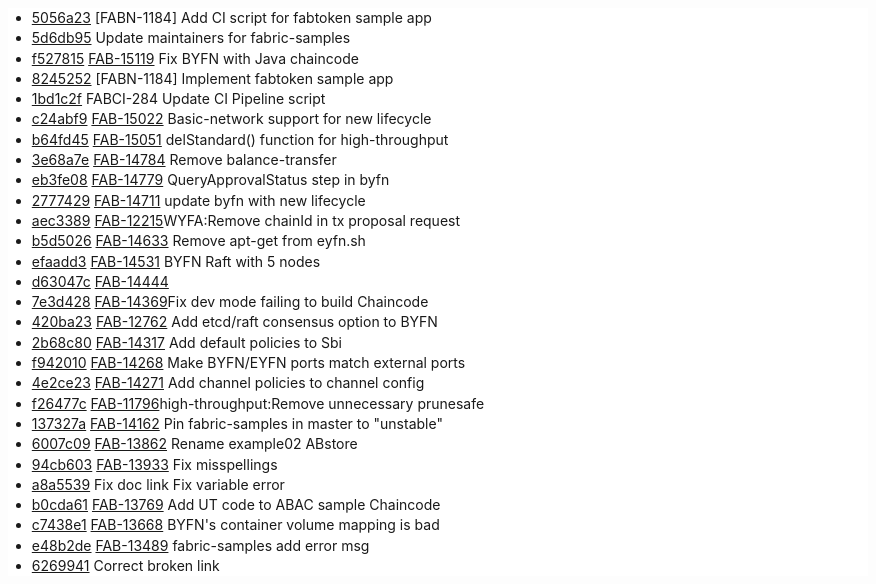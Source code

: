 * [5056a23](https://github.com/hyperledger/fabric-samples/commit/5056a23) [FABN-1184] Add CI script for fabtoken sample app
* [5d6db95](https://github.com/hyperledger/fabric-samples/commit/5d6db95) Update maintainers for fabric-samples
* [f527815](https://github.com/hyperledger/fabric-samples/commit/f527815) [FAB-15119](https://jira.hyperledger.org/browse/FAB-15119) Fix BYFN with Java chaincode
* [8245252](https://github.com/hyperledger/fabric-samples/commit/8245252) [FABN-1184] Implement fabtoken sample app
* [1bd1c2f](https://github.com/hyperledger/fabric-samples/commit/1bd1c2f) FABCI-284 Update CI Pipeline script
* [c24abf9](https://github.com/hyperledger/fabric-samples/commit/c24abf9) [FAB-15022](https://jira.hyperledger.org/browse/FAB-15022) Basic-network support for new lifecycle
* [b64fd45](https://github.com/hyperledger/fabric-samples/commit/b64fd45) [FAB-15051](https://jira.hyperledger.org/browse/FAB-15051) delStandard() function for high-throughput
* [3e68a7e](https://github.com/hyperledger/fabric-samples/commit/3e68a7e) [FAB-14784](https://jira.hyperledger.org/browse/FAB-14784) Remove balance-transfer
* [eb3fe08](https://github.com/hyperledger/fabric-samples/commit/eb3fe08) [FAB-14779](https://jira.hyperledger.org/browse/FAB-14779) QueryApprovalStatus step in byfn
* [2777429](https://github.com/hyperledger/fabric-samples/commit/2777429) [FAB-14711](https://jira.hyperledger.org/browse/FAB-14711) update byfn with new lifecycle
* [aec3389](https://github.com/hyperledger/fabric-samples/commit/aec3389) [FAB-12215](https://jira.hyperledger.org/browse/FAB-12215)WYFA:Remove chainId in tx proposal request
* [b5d5026](https://github.com/hyperledger/fabric-samples/commit/b5d5026) [FAB-14633](https://jira.hyperledger.org/browse/FAB-14633) Remove apt-get from eyfn.sh
* [efaadd3](https://github.com/hyperledger/fabric-samples/commit/efaadd3) [FAB-14531](https://jira.hyperledger.org/browse/FAB-14531) BYFN Raft with 5 nodes
* [d63047c](https://github.com/hyperledger/fabric-samples/commit/d63047c) [FAB-14444](https://jira.hyperledger.org/browse/FAB-14444)
* [7e3d428](https://github.com/hyperledger/fabric-samples/commit/7e3d428) [FAB-14369](https://jira.hyperledger.org/browse/FAB-14369)Fix dev mode failing to build Chaincode
* [420ba23](https://github.com/hyperledger/fabric-samples/commit/420ba23) [FAB-12762](https://jira.hyperledger.org/browse/FAB-12762) Add etcd/raft consensus option to BYFN
* [2b68c80](https://github.com/hyperledger/fabric-samples/commit/2b68c80) [FAB-14317](https://jira.hyperledger.org/browse/FAB-14317) Add default policies to Sbi
* [f942010](https://github.com/hyperledger/fabric-samples/commit/f942010) [FAB-14268](https://jira.hyperledger.org/browse/FAB-14268) Make BYFN/EYFN ports match external ports
* [4e2ce23](https://github.com/hyperledger/fabric-samples/commit/4e2ce23) [FAB-14271](https://jira.hyperledger.org/browse/FAB-14271) Add channel policies to channel config
* [f26477c](https://github.com/hyperledger/fabric-samples/commit/f26477c) [FAB-11796](https://jira.hyperledger.org/browse/FAB-11796)high-throughput:Remove unnecessary prunesafe
* [137327a](https://github.com/hyperledger/fabric-samples/commit/137327a) [FAB-14162](https://jira.hyperledger.org/browse/FAB-14162) Pin fabric-samples in master to "unstable"
* [6007c09](https://github.com/hyperledger/fabric-samples/commit/6007c09) [FAB-13862](https://jira.hyperledger.org/browse/FAB-13862) Rename example02 ABstore
* [94cb603](https://github.com/hyperledger/fabric-samples/commit/94cb603) [FAB-13933](https://jira.hyperledger.org/browse/FAB-13933) Fix misspellings
* [a8a5539](https://github.com/hyperledger/fabric-samples/commit/a8a5539) Fix doc link Fix variable error
* [b0cda61](https://github.com/hyperledger/fabric-samples/commit/b0cda61) [FAB-13769](https://jira.hyperledger.org/browse/FAB-13769) Add UT code to ABAC sample Chaincode
* [c7438e1](https://github.com/hyperledger/fabric-samples/commit/c7438e1) [FAB-13668](https://jira.hyperledger.org/browse/FAB-13668) BYFN's container volume mapping is bad
* [e48b2de](https://github.com/hyperledger/fabric-samples/commit/e48b2de) [FAB-13489](https://jira.hyperledger.org/browse/FAB-13489) fabric-samples add error msg
* [6269941](https://github.com/hyperledger/fabric-samples/commit/6269941) Correct broken link
